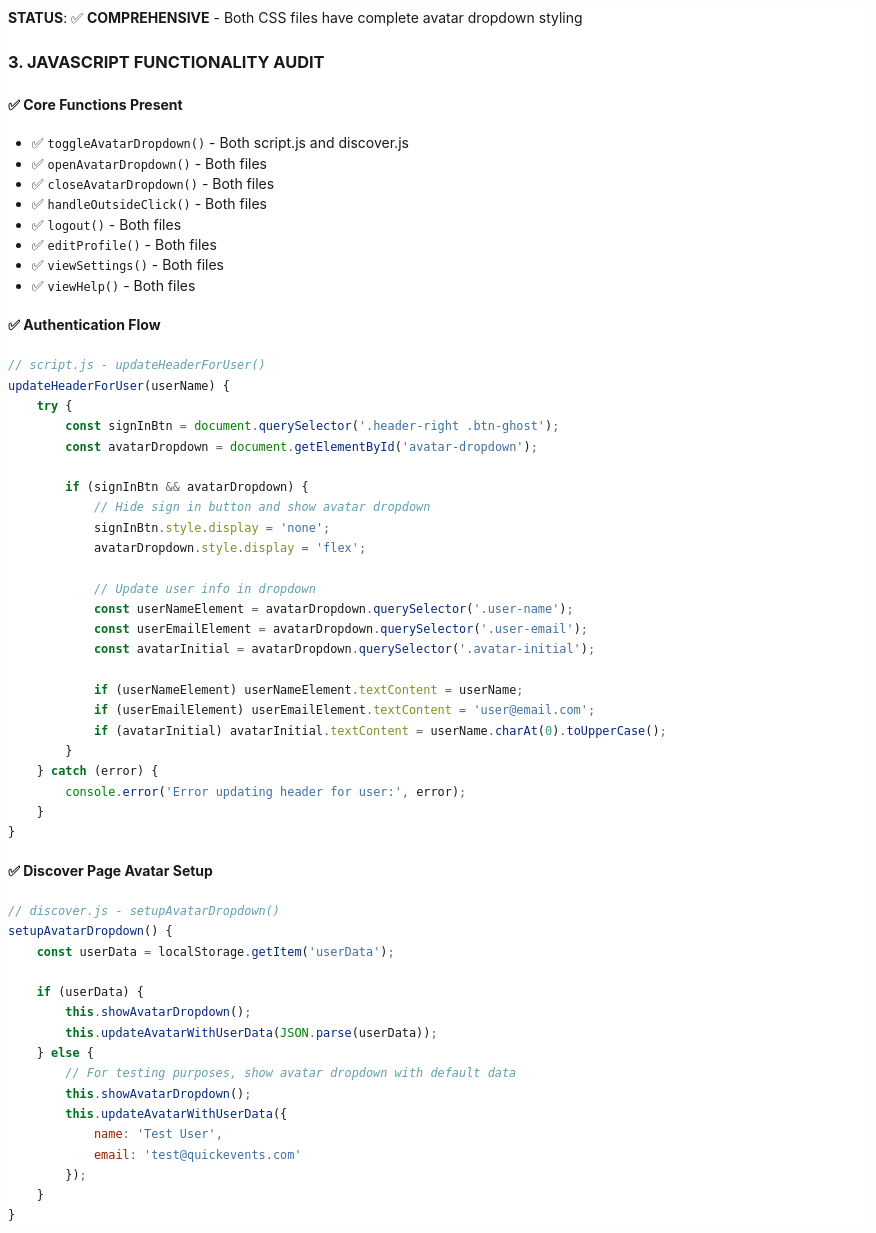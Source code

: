 **STATUS**: ✅ **COMPREHENSIVE** - Both CSS files have complete avatar dropdown styling

### 3. **JAVASCRIPT FUNCTIONALITY AUDIT**

#### ✅ **Core Functions Present**
- ✅ `toggleAvatarDropdown()` - Both script.js and discover.js
- ✅ `openAvatarDropdown()` - Both files
- ✅ `closeAvatarDropdown()` - Both files
- ✅ `handleOutsideClick()` - Both files
- ✅ `logout()` - Both files
- ✅ `editProfile()` - Both files
- ✅ `viewSettings()` - Both files
- ✅ `viewHelp()` - Both files

#### ✅ **Authentication Flow**
```javascript
// script.js - updateHeaderForUser()
updateHeaderForUser(userName) {
    try {
        const signInBtn = document.querySelector('.header-right .btn-ghost');
        const avatarDropdown = document.getElementById('avatar-dropdown');
        
        if (signInBtn && avatarDropdown) {
            // Hide sign in button and show avatar dropdown
            signInBtn.style.display = 'none';
            avatarDropdown.style.display = 'flex';
            
            // Update user info in dropdown
            const userNameElement = avatarDropdown.querySelector('.user-name');
            const userEmailElement = avatarDropdown.querySelector('.user-email');
            const avatarInitial = avatarDropdown.querySelector('.avatar-initial');
            
            if (userNameElement) userNameElement.textContent = userName;
            if (userEmailElement) userEmailElement.textContent = 'user@email.com';
            if (avatarInitial) avatarInitial.textContent = userName.charAt(0).toUpperCase();
        }
    } catch (error) {
        console.error('Error updating header for user:', error);
    }
}
```

#### ✅ **Discover Page Avatar Setup**
```javascript
// discover.js - setupAvatarDropdown()
setupAvatarDropdown() {
    const userData = localStorage.getItem('userData');
    
    if (userData) {
        this.showAvatarDropdown();
        this.updateAvatarWithUserData(JSON.parse(userData));
    } else {
        // For testing purposes, show avatar dropdown with default data
        this.showAvatarDropdown();
        this.updateAvatarWithUserData({
            name: 'Test User',
            email: 'test@quickevents.com'
        });
    }
}
```
